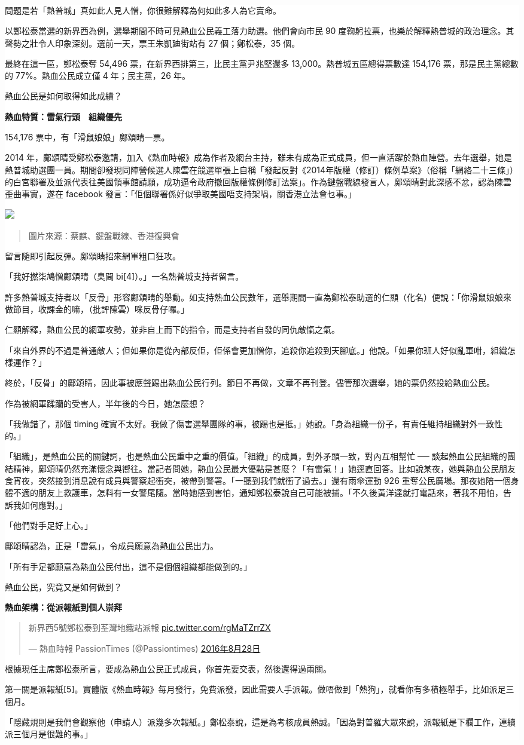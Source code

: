 問題是若「熱普城」真如此人見人憎，你很難解釋為何如此多人為它賣命。

以鄭松泰當選的新界西為例，選舉期間不時可見熱血公民義工落力助選。他們會向市民 90 度鞠躬拉票，也樂於解釋熱普城的政治理念。其聲勢之壯令人印象深刻。選前一天，票王朱凱廸街站有 27 個；鄭松泰，35 個。

最終在這一區，鄭松泰奪 54,496 票，在新界西排第三，比民主黨尹兆堅還多 13,000。熱普城五區總得票數達 154,176 票，那是民主黨總數的 77%。熱血公民成立僅 4 年；民主黨，26 年。

熱血公民是如何取得如此成績？

**熱血特質：雷氣行頭　組織優先**

154,176 票中，有「滑鼠娘娘」鄺頌晴一票。

2014 年，鄺頌晴受鄭松泰邀請，加入《熱血時報》成為作者及網台主持，雖未有成為正式成員，但一直活躍於熱血陣營。去年選舉，她是熱普城助選團一員。期間卻發現同陣營候選人陳雲在競選單張上自稱「發起反對《2014年版權（修訂）條例草案》（俗稱「網絡二十三條」）的白宮聯署及並派代表往美國領事館請願，成功逼令政府撤回版權條例修訂法案」。作為鍵盤戰線發言人，鄺頌晴對此深感不忿，認為陳雲歪曲事實，遂在 facebook 發言：「佢個聯署係好似爭取美國唔支持架喎，關香港立法會乜事。」

![](http://web.archive.org/web/2020im_/https://assets.thestandnews.com/media/photos/keyboard-18_X86ol.png)
> 圖片來源：蔡麒、鍵盤戰線、香港復興會

留言隨即引起反彈。鄺頌睛招來網軍粗口狂攻。

「我好撚柒鳩憎鄺頌晴（臭閪 bi\[4\]）。」一名熱普城支持者留言。

許多熱普城支持者以「反骨」形容鄺頌睛的舉動。如支持熱血公民數年，選舉期間一直為鄭松泰助選的仁顯（化名）便說：「你滑鼠娘娘來做節目，收課金的嘛，（批評陳雲）咪反骨仔囉。」

仁顯解釋，熱血公民的網軍攻勢，並非自上而下的指令，而是支持者自發的同仇敵愾之氣。

「來自外界的不過是普通敵人；但如果你是從內部反佢，佢係會更加憎你，追殺你追殺到天腳底。」他說。「如果你班人好似亂軍咁，組織怎樣運作？」

終於，「反骨」的鄺頌睛，因此事被應聲踢出熱血公民行列。節目不再做，文章不再刊登。儘管那次選舉，她的票仍然投給熱血公民。

作為被網軍蹂躪的受害人，半年後的今日，她怎麼想？

「我做錯了，那個 timing 確實不太好。我做了傷害選舉團隊的事，被踢也是抵。」她說。「身為組織一份子，有責任維持組織對外一致性的。」

「組織」，是熱血公民的關鍵詞，也是熱血公民重中之重的價值。「組織」的成員，對外矛頭一致，對內互相幫忙 ── 談起熱血公民組織的團結精神，鄺頌晴仍然充滿懷念與嚮往。當記者問她，熱血公民最大優點是甚麼？「有雷氣！」她逕直回答。比如說某夜，她與熱血公民朋友食宵夜，突然接到消息說有成員與警察起衝突，被帶到警署。「一聽到我們就衝了過去。」還有雨傘運動 926 重奪公民廣場。那夜她陪一個身體不適的朋友上救護車，怎料有一女警尾隨。當時她感到害怕，通知鄭松泰說自己可能被捕。「不久後黃洋達就打電話來，著我不用怕，告訴我如何應對。」

「他們對手足好上心。」

鄺頌晴認為，正是「雷氣」，令成員願意為熱血公民出力。

「所有手足都願意為熱血公民付出，這不是個個組織都能做到的。」

熱血公民，究竟又是如何做到？

**熱血架構：從派報紙到個人崇拜**

> 新界西5號鄭松泰到荃灣地鐵站派報 [pic.twitter.com/rgMaTZrrZX](http://web.archive.org/web/20210917145638/https://t.co/rgMaTZrrZX)
> 
> — 熱血時報 PassionTimes (@Passiontimes) [2016年8月28日](http://web.archive.org/web/20210917145638/https://twitter.com/Passiontimes/status/769755053699674112)

根據現任主席鄭松泰所言，要成為熱血公民正式成員，你首先要交表，然後還得過兩關。

第一關是派報紙\[5\]。實體版《熱血時報》每月發行，免費派發，因此需要人手派報。做唔做到「熱狗」，就看你有多積極舉手，比如派足三個月。

「隱藏規則是我們會觀察他（申請人）派幾多次報紙。」鄭松泰說，這是為考核成員熱誠。「因為對普羅大眾來說，派報紙是下欄工作，連續派三個月是很難的事。」

